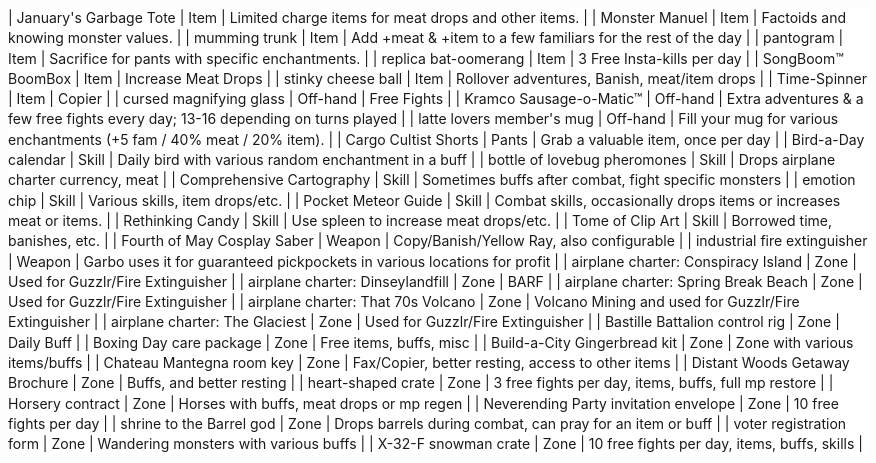 | January's Garbage Tote                   | Item               | Limited charge items for meat drops and other items.                               |
| Monster Manuel                           | Item               | Factoids and knowing monster values.                                               |
| mumming trunk                            | Item               | Add +meat & +item to a few familiars for the rest of the day                       |
| pantogram                                | Item               | Sacrifice for pants with specific enchantments.                                    |
| replica bat-oomerang                     | Item               | 3 Free Insta-kills per day                                                         |
| SongBoom™ BoomBox                        | Item               | Increase Meat Drops                                                                |
| stinky cheese ball                       | Item               | Rollover adventures, Banish, meat/item drops                                       |
| Time-Spinner                             | Item               | Copier                                                                             |
| cursed magnifying glass                  | Off-hand           | Free Fights                                                                        |
| Kramco Sausage-o-Matic™                  | Off-hand           | Extra adventures & a few free fights every day; 13-16 depending on turns played    |
| latte lovers member's mug                | Off-hand           | Fill your mug for various enchantments (+5 fam / 40% meat / 20% item).             |
| Cargo Cultist Shorts                     | Pants              | Grab a valuable item, once per day                                                 |
| Bird-a-Day calendar                      | Skill              | Daily bird with various random enchantment in a buff                               |
| bottle of lovebug pheromones             | Skill              | Drops airplane charter currency, meat                                              |
| Comprehensive Cartography                | Skill              | Sometimes buffs after combat, fight specific monsters                              |
| emotion chip                             | Skill              | Various skills, item drops/etc.                                                    |
| Pocket Meteor Guide                      | Skill              | Combat skills, occasionally drops items or increases meat or items.                |
| Rethinking Candy                         | Skill              | Use spleen to increase meat drops/etc.                                             |
| Tome of Clip Art                         | Skill              | Borrowed time, banishes, etc.                                                      |
| Fourth of May Cosplay Saber              | Weapon             | Copy/Banish/Yellow Ray, also configurable                                          |
| industrial fire extinguisher             | Weapon             | Garbo uses it for guaranteed pickpockets in various locations for profit           |
| airplane charter: Conspiracy Island      | Zone               | Used for Guzzlr/Fire Extinguisher                                                  |
| airplane charter: Dinseylandfill         | Zone               | BARF                                                                               |
| airplane charter: Spring Break Beach     | Zone               | Used for Guzzlr/Fire Extinguisher                                                  |
| airplane charter: That 70s Volcano       | Zone               | Volcano Mining and used for Guzzlr/Fire Extinguisher                               |
| airplane charter: The Glaciest           | Zone               | Used for Guzzlr/Fire Extinguisher                                                  |
| Bastille Battalion control rig           | Zone               | Daily Buff                                                                         |
| Boxing Day care package                  | Zone               | Free items, buffs, misc                                                            |
| Build-a-City Gingerbread kit             | Zone               | Zone with various items/buffs                                                      |
| Chateau Mantegna room key                | Zone               | Fax/Copier, better resting, access to other items                                  |
| Distant Woods Getaway Brochure           | Zone               | Buffs, and better resting                                                          |
| heart-shaped crate                       | Zone               | 3 free fights per day, items, buffs, full mp restore                               |
| Horsery contract                         | Zone               | Horses with buffs, meat drops or mp regen                                          |
| Neverending Party invitation envelope    | Zone               | 10 free fights per day                                                             |
| shrine to the Barrel god                 | Zone               | Drops barrels during combat, can pray for an item or buff                          |
| voter registration form                  | Zone               | Wandering monsters with various buffs                                              |
| X-32-F snowman crate                     | Zone               | 10 free fights per day, items, buffs, skills                                       |
